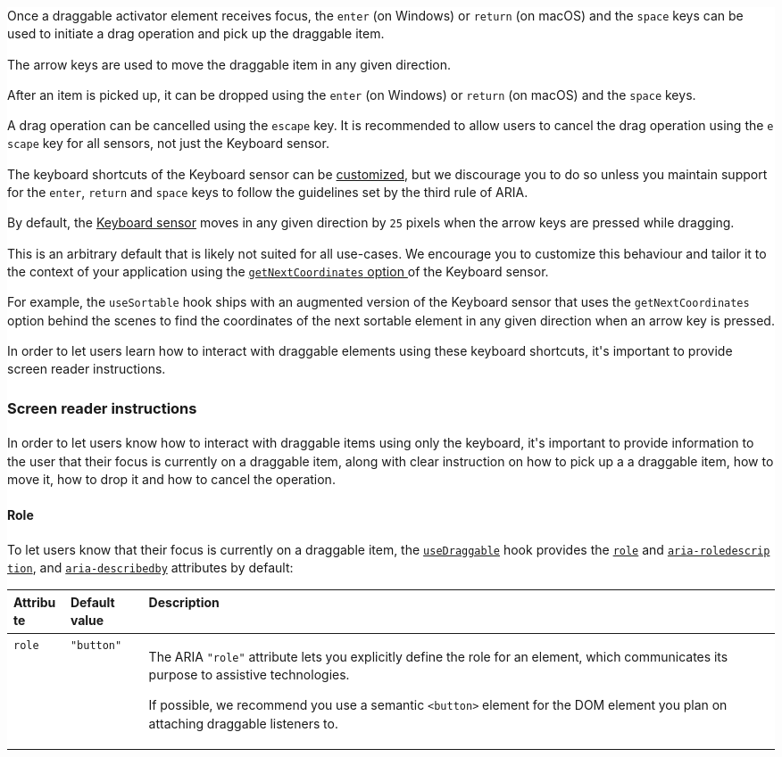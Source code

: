 Once a draggable activator element receives focus, the `enter` \(on Windows\) or `return` \(on macOS\) and the `space` keys can be used to initiate a drag operation and pick up the draggable item.

The arrow keys are used to move the draggable item in any given direction.

After an item is picked up, it can be dropped using the `enter` \(on Windows\) or `return` \(on macOS\) and the `space` keys.

A drag operation can be cancelled using the `escape` key. It is recommended to allow users to cancel the drag operation using the `escape` key for all sensors, not just the Keyboard sensor.

The keyboard shortcuts of the Keyboard sensor can be [customized](../api-documentation/sensors/keyboard.md#keyboard-codes), but we discourage you to do so unless you maintain support for the `enter`, `return` and `space` keys to follow the guidelines set by the third rule of ARIA.

By default, the [Keyboard sensor](../api-documentation/sensors/keyboard.md) moves in any given direction by `25` pixels when the arrow keys are pressed while dragging.

This is an arbitrary default that is likely not suited for all use-cases. We encourage you to customize this behaviour and tailor it to the context of your application using the  [`getNextCoordinates` option ](../api-documentation/sensors/keyboard.md#coordinates-getter)of the Keyboard sensor.

For example, the `useSortable` hook ships with an augmented version of the Keyboard sensor that uses the `getNextCoordinates` option behind the scenes to find the coordinates of the next sortable element in any given direction when an arrow key is pressed.

In order to let users learn how to interact with draggable elements using these keyboard shortcuts, it's important to provide screen reader instructions.

### Screen reader instructions

In order to let users know how to interact with draggable items using only the keyboard, it's important to provide information to the user that their focus is currently on a draggable item, along with clear instruction  on how to pick up a a draggable item, how to move it, how to drop it and how to cancel the operation.

#### Role

To let users know that their focus is currently on a draggable item, the [`useDraggable`](../api-documentation/draggable/usedraggable.md) hook provides the [`role`](https://developer.mozilla.org/en-US/docs/Web/Accessibility/ARIA/Roles) and [`aria-roledescription`](https://www.digitala11y.com/aria-roledescriptionproperties/), and [`aria-describedby`](https://developer.mozilla.org/en-US/docs/Web/Accessibility/ARIA/ARIA_Techniques/Using_the_aria-describedby_attribute) attributes by default:

<table>
  <thead>
    <tr>
      <th style="text-align:left">Attribute</th>
      <th style="text-align:left">Default value</th>
      <th style="text-align:left">Description</th>
    </tr>
  </thead>
  <tbody>
    <tr>
      <td style="text-align:left"><code>role</code>
      </td>
      <td style="text-align:left"><code>&quot;button&quot;</code>
      </td>
      <td style="text-align:left">
        <p>The ARIA <code>&quot;role&quot;</code> attribute lets you explicitly define
          the role for an element, which communicates its purpose to assistive technologies.
          <br
          />
        </p>
        <p>If possible, we recommend you use a semantic <code>&lt;button&gt;</code> element
          for the DOM element you plan on attaching draggable listeners to.
          <br />